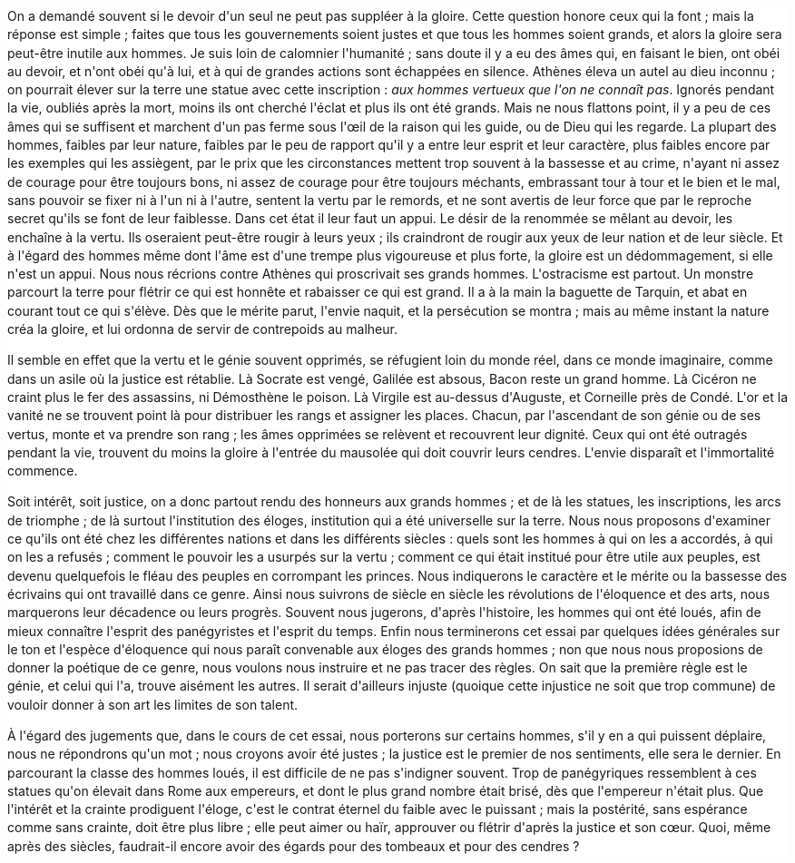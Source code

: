 On a demandé souvent si le devoir d'un seul ne peut pas suppléer à la gloire. Cette question honore ceux qui la font ; mais la réponse est simple ; faites que tous les gouvernements soient justes et que tous les hommes soient grands, et alors la gloire sera peut-être inutile aux hommes. Je suis loin de calomnier l'humanité ; sans doute il y a eu des âmes qui, en faisant le bien, ont obéi au devoir, et n'ont obéi qu'à lui, et à qui de grandes actions sont échappées en silence. Athènes éleva un autel au dieu inconnu ; on pourrait élever sur la terre une statue avec cette inscription : *aux hommes vertueux que l'on ne connaît pas*. Ignorés pendant la vie, oubliés après la mort, moins ils ont cherché l'éclat et plus ils ont été grands. Mais ne nous flattons point, il y a peu de ces âmes qui se suffisent et marchent d'un pas ferme sous l'œil de la raison qui les guide, ou de Dieu qui les regarde. La plupart des hommes, faibles par leur nature, faibles par le peu de rapport qu'il y a entre leur esprit et leur caractère, plus faibles encore par les exemples qui les assiègent, par le prix que les circonstances mettent trop souvent à la bassesse et au crime, n'ayant ni assez de courage pour être toujours bons, ni assez de courage pour être toujours méchants, embrassant tour à tour et le bien et le mal, sans pouvoir se fixer ni à l'un ni à l'autre, sentent la vertu par le remords, et ne sont avertis de leur force que par le reproche secret qu'ils se font de leur faiblesse. Dans cet état il leur faut un appui. Le désir de la renommée se mêlant au devoir, les enchaîne à la vertu. Ils oseraient peut-être rougir à leurs yeux ; ils craindront de rougir aux yeux de leur nation et de leur siècle. Et à l'égard des hommes même dont l'âme est d'une trempe plus vigoureuse et plus forte, la gloire est un dédommagement, si elle n'est un appui. Nous nous récrions contre Athènes qui proscrivait ses grands hommes. L'ostracisme est partout. Un monstre parcourt la terre pour flétrir ce qui est honnête et rabaisser ce qui est grand. Il a à la main la baguette de Tarquin, et abat en courant tout ce qui s'élève. Dès que le mérite parut, l'envie naquit, et la persécution se montra ; mais au même instant la nature créa la gloire, et lui ordonna de servir de contrepoids au malheur.

Il semble en effet que la vertu et le génie souvent opprimés, se réfugient loin du monde réel, dans ce monde imaginaire, comme dans un asile où la justice est rétablie. Là Socrate est vengé, Galilée est absous, Bacon reste un grand homme. Là Cicéron ne craint plus le fer des assassins, ni Démosthène le poison. Là Virgile est au-dessus d'Auguste, et Corneille près de Condé. L'or et la vanité ne se trouvent point là pour distribuer les rangs et assigner les places. Chacun, par l'ascendant de son génie ou de ses vertus, monte et va prendre son rang ; les âmes opprimées se relèvent et recouvrent leur dignité. Ceux qui ont été outragés pendant la vie, trouvent du moins la gloire à l'entrée du mausolée qui doit couvrir leurs cendres. L'envie disparaît et l'immortalité commence.

Soit intérêt, soit justice, on a donc partout rendu des honneurs aux grands hommes ; et de là les statues, les inscriptions, les arcs de triomphe ; de là surtout l'institution des éloges, institution qui a été universelle sur la terre. Nous nous proposons d'examiner ce qu'ils ont été chez les différentes nations et dans les différents siècles : quels sont les hommes à qui on les a accordés, à qui on les a refusés ; comment le pouvoir les a usurpés sur la vertu ; comment ce qui était institué pour être utile aux peuples, est devenu quelquefois le fléau des peuples en corrompant les princes. Nous indiquerons le caractère et le mérite ou la bassesse des écrivains qui ont travaillé dans ce genre. Ainsi nous suivrons de siècle en siècle les révolutions de l'éloquence et des arts, nous marquerons leur décadence ou leurs progrès. Souvent nous jugerons, d'après l'histoire, les hommes qui ont été loués, afin de mieux connaître l'esprit des panégyristes et l'esprit du temps. Enfin nous terminerons cet essai par quelques idées générales sur le ton et l'espèce d'éloquence qui nous paraît convenable aux éloges des grands hommes ; non que nous nous proposions de donner la poétique de ce genre, nous voulons nous instruire et ne pas tracer des règles. On sait que la première règle est le génie, et celui qui l'a, trouve aisément les autres. Il serait d'ailleurs injuste (quoique cette injustice ne soit que trop commune) de vouloir donner à son art les limites de son talent.

À l'égard des jugements que, dans le cours de cet essai, nous porterons sur certains hommes, s'il y en a qui puissent déplaire, nous ne répondrons qu'un mot ; nous croyons avoir été justes ; la justice est le premier de nos sentiments, elle sera le dernier. En parcourant la classe des hommes loués, il est difficile de ne pas s'indigner souvent. Trop de panégyriques ressemblent à ces statues qu'on élevait dans Rome aux empereurs, et dont le plus grand nombre était brisé, dès que l'empereur n'était plus. Que l'intérêt et la crainte prodiguent l'éloge, c'est le contrat éternel du faible avec le puissant ; mais la postérité, sans espérance comme sans crainte, doit être plus libre ; elle peut aimer ou haïr, approuver ou flétrir d'après la justice et son cœur. Quoi, même après des siècles, faudrait-il encore avoir des égards pour des tombeaux et pour des cendres ?
